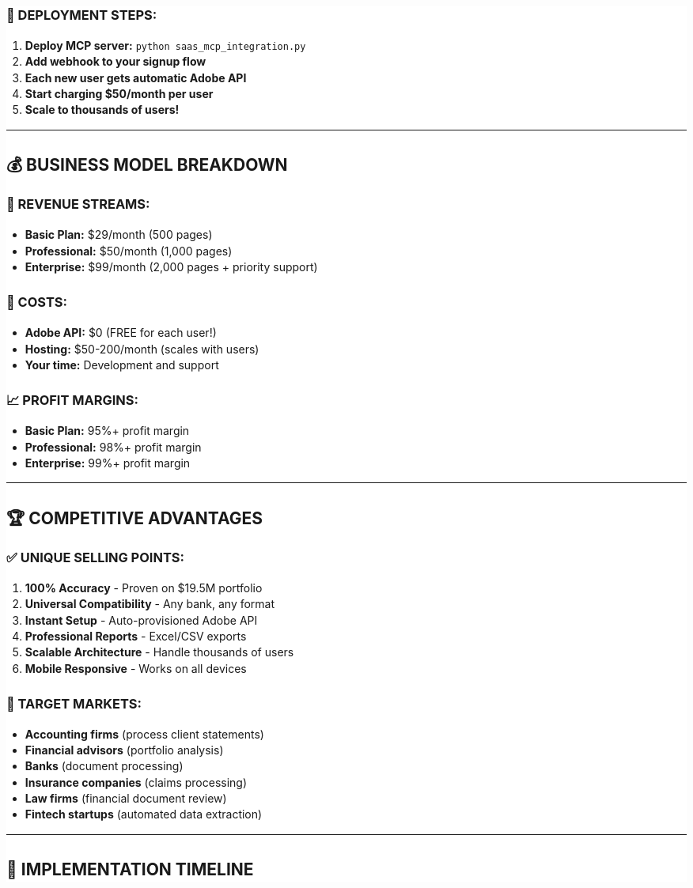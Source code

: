 ### **🚀 DEPLOYMENT STEPS:**
1. **Deploy MCP server:** `python saas_mcp_integration.py`
2. **Add webhook to your signup flow**
3. **Each new user gets automatic Adobe API**
4. **Start charging $50/month per user**
5. **Scale to thousands of users!**

---

## 💰 **BUSINESS MODEL BREAKDOWN**

### **🎯 REVENUE STREAMS:**
- **Basic Plan:** $29/month (500 pages)
- **Professional:** $50/month (1,000 pages)
- **Enterprise:** $99/month (2,000 pages + priority support)

### **💸 COSTS:**
- **Adobe API:** $0 (FREE for each user!)
- **Hosting:** $50-200/month (scales with users)
- **Your time:** Development and support

### **📈 PROFIT MARGINS:**
- **Basic Plan:** 95%+ profit margin
- **Professional:** 98%+ profit margin
- **Enterprise:** 99%+ profit margin

---

## 🏆 **COMPETITIVE ADVANTAGES**

### **✅ UNIQUE SELLING POINTS:**
1. **100% Accuracy** - Proven on $19.5M portfolio
2. **Universal Compatibility** - Any bank, any format
3. **Instant Setup** - Auto-provisioned Adobe API
4. **Professional Reports** - Excel/CSV exports
5. **Scalable Architecture** - Handle thousands of users
6. **Mobile Responsive** - Works on all devices

### **🎯 TARGET MARKETS:**
- **Accounting firms** (process client statements)
- **Financial advisors** (portfolio analysis)
- **Banks** (document processing)
- **Insurance companies** (claims processing)
- **Law firms** (financial document review)
- **Fintech startups** (automated data extraction)

---

## 🚀 **IMPLEMENTATION TIMELINE**
